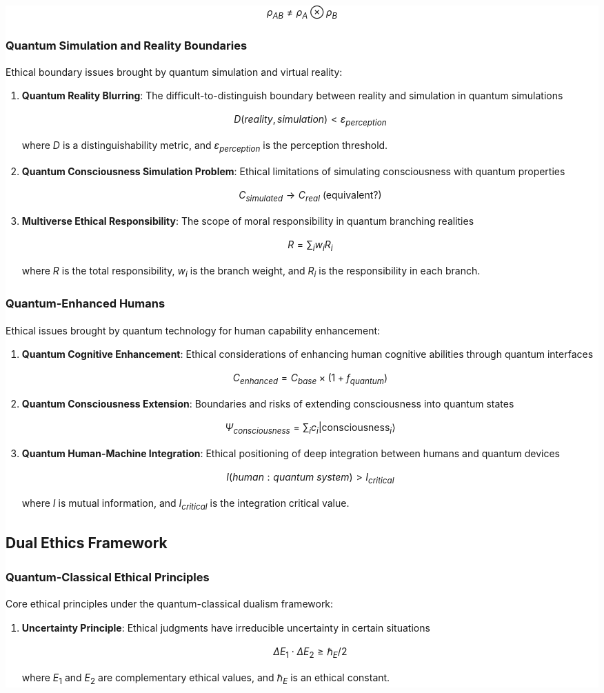    $$\rho_{AB} \neq \rho_A \otimes \rho_B$$

### Quantum Simulation and Reality Boundaries

Ethical boundary issues brought by quantum simulation and virtual reality:

1. **Quantum Reality Blurring**: The difficult-to-distinguish boundary between reality and simulation in quantum simulations
   
   $$D(reality, simulation) < \varepsilon_{perception}$$
   
   where $D$ is a distinguishability metric, and $\varepsilon_{perception}$ is the perception threshold.

2. **Quantum Consciousness Simulation Problem**: Ethical limitations of simulating consciousness with quantum properties
   
   $$C_{simulated} \rightarrow C_{real} \text{ (equivalent?)}$$

3. **Multiverse Ethical Responsibility**: The scope of moral responsibility in quantum branching realities
   
   $$R = \sum_i w_i R_i$$
   
   where $R$ is the total responsibility, $w_i$ is the branch weight, and $R_i$ is the responsibility in each branch.

### Quantum-Enhanced Humans

Ethical issues brought by quantum technology for human capability enhancement:

1. **Quantum Cognitive Enhancement**: Ethical considerations of enhancing human cognitive abilities through quantum interfaces
   
   $$C_{enhanced} = C_{base} \times (1 + f_{quantum})$$

2. **Quantum Consciousness Extension**: Boundaries and risks of extending consciousness into quantum states
   
   $$\Psi_{consciousness} = \sum_i c_i |\text{consciousness}_i\rangle$$

3. **Quantum Human-Machine Integration**: Ethical positioning of deep integration between humans and quantum devices
   
   $$I(human:quantum\ system) > I_{critical}$$
   
   where $I$ is mutual information, and $I_{critical}$ is the integration critical value.

## Dual Ethics Framework

### Quantum-Classical Ethical Principles

Core ethical principles under the quantum-classical dualism framework:

1. **Uncertainty Principle**: Ethical judgments have irreducible uncertainty in certain situations
   
   $$\Delta E_1 \cdot \Delta E_2 \geq \hbar_E/2$$
   
   where $E_1$ and $E_2$ are complementary ethical values, and $\hbar_E$ is an ethical constant.
